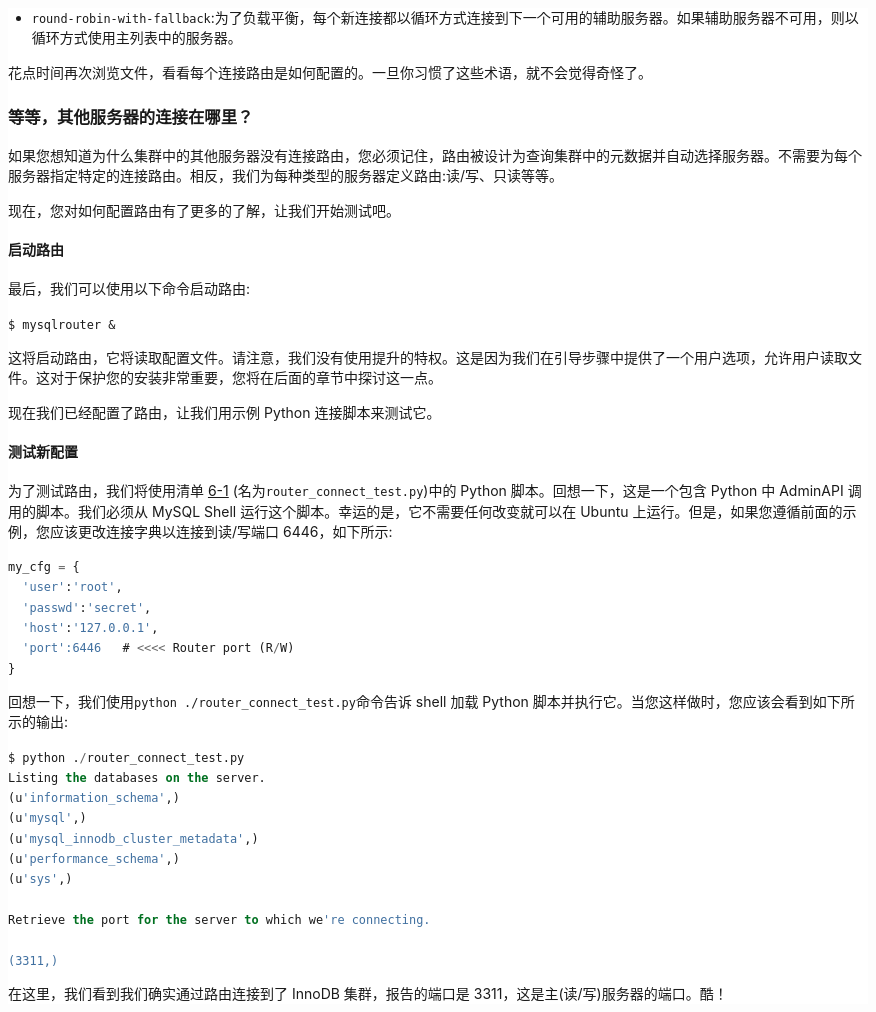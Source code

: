 *   `round-robin-with-fallback`:为了负载平衡，每个新连接都以循环方式连接到下一个可用的辅助服务器。如果辅助服务器不可用，则以循环方式使用主列表中的服务器。

花点时间再次浏览文件，看看每个连接路由是如何配置的。一旦你习惯了这些术语，就不会觉得奇怪了。

### 等等，其他服务器的连接在哪里？

如果您想知道为什么集群中的其他服务器没有连接路由，您必须记住，路由被设计为查询集群中的元数据并自动选择服务器。不需要为每个服务器指定特定的连接路由。相反，我们为每种类型的服务器定义路由:读/写、只读等等。

现在，您对如何配置路由有了更多的了解，让我们开始测试吧。

#### 启动路由

最后，我们可以使用以下命令启动路由:

```sql
$ mysqlrouter &

```

这将启动路由，它将读取配置文件。请注意，我们没有使用提升的特权。这是因为我们在引导步骤中提供了一个用户选项，允许用户读取文件。这对于保护您的安装非常重要，您将在后面的章节中探讨这一点。

现在我们已经配置了路由，让我们用示例 Python 连接脚本来测试它。

#### 测试新配置

为了测试路由，我们将使用清单 [6-1](#PC1) (名为`router_connect_test.py`)中的 Python 脚本。回想一下，这是一个包含 Python 中 AdminAPI 调用的脚本。我们必须从 MySQL Shell 运行这个脚本。幸运的是，它不需要任何改变就可以在 Ubuntu 上运行。但是，如果您遵循前面的示例，您应该更改连接字典以连接到读/写端口 6446，如下所示:

```sql
my_cfg = {
  'user':'root',
  'passwd':'secret',
  'host':'127.0.0.1',
  'port':6446   # <<<< Router port (R/W)
}

```

回想一下，我们使用`python ./router_connect_test.py`命令告诉 shell 加载 Python 脚本并执行它。当您这样做时，您应该会看到如下所示的输出:

```sql
$ python ./router_connect_test.py
Listing the databases on the server.
(u'information_schema',)
(u'mysql',)
(u'mysql_innodb_cluster_metadata',)
(u'performance_schema',)
(u'sys',)

Retrieve the port for the server to which we're connecting.

(3311,)

```

在这里，我们看到我们确实通过路由连接到了 InnoDB 集群，报告的端口是 3311，这是主(读/写)服务器的端口。酷！
